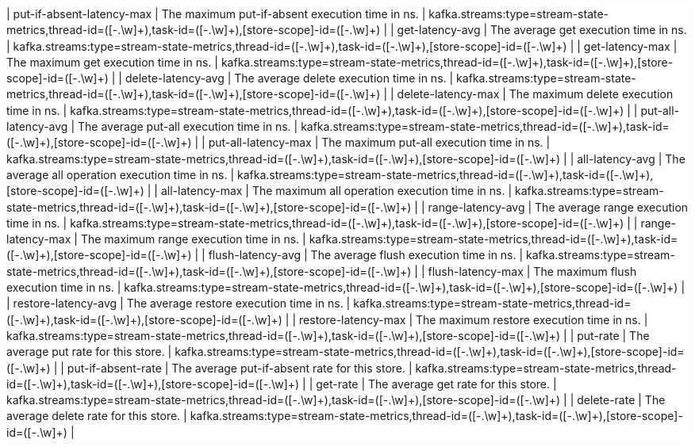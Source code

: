 | put-if-absent-latency-max    | The maximum put-if-absent execution time in ns.                                                                                                           | kafka.streams:type=stream-state-metrics,thread-id=(\[-.\\w\]+),task-id=(\[-.\\w\]+),\[store-scope\]-id=(\[-.\\w\]+)       |
| get-latency-avg              | The average get execution time in ns.                                                                                                                     | kafka.streams:type=stream-state-metrics,thread-id=(\[-.\\w\]+),task-id=(\[-.\\w\]+),\[store-scope\]-id=(\[-.\\w\]+)       |
| get-latency-max              | The maximum get execution time in ns.                                                                                                                     | kafka.streams:type=stream-state-metrics,thread-id=(\[-.\\w\]+),task-id=(\[-.\\w\]+),\[store-scope\]-id=(\[-.\\w\]+)       |
| delete-latency-avg           | The average delete execution time in ns.                                                                                                                  | kafka.streams:type=stream-state-metrics,thread-id=(\[-.\\w\]+),task-id=(\[-.\\w\]+),\[store-scope\]-id=(\[-.\\w\]+)       |
| delete-latency-max           | The maximum delete execution time in ns.                                                                                                                  | kafka.streams:type=stream-state-metrics,thread-id=(\[-.\\w\]+),task-id=(\[-.\\w\]+),\[store-scope\]-id=(\[-.\\w\]+)       |
| put-all-latency-avg          | The average put-all execution time in ns.                                                                                                                 | kafka.streams:type=stream-state-metrics,thread-id=(\[-.\\w\]+),task-id=(\[-.\\w\]+),\[store-scope\]-id=(\[-.\\w\]+)       |
| put-all-latency-max          | The maximum put-all execution time in ns.                                                                                                                 | kafka.streams:type=stream-state-metrics,thread-id=(\[-.\\w\]+),task-id=(\[-.\\w\]+),\[store-scope\]-id=(\[-.\\w\]+)       |
| all-latency-avg              | The average all operation execution time in ns.                                                                                                           | kafka.streams:type=stream-state-metrics,thread-id=(\[-.\\w\]+),task-id=(\[-.\\w\]+),\[store-scope\]-id=(\[-.\\w\]+)       |
| all-latency-max              | The maximum all operation execution time in ns.                                                                                                           | kafka.streams:type=stream-state-metrics,thread-id=(\[-.\\w\]+),task-id=(\[-.\\w\]+),\[store-scope\]-id=(\[-.\\w\]+)       |
| range-latency-avg            | The average range execution time in ns.                                                                                                                   | kafka.streams:type=stream-state-metrics,thread-id=(\[-.\\w\]+),task-id=(\[-.\\w\]+),\[store-scope\]-id=(\[-.\\w\]+)       |
| range-latency-max            | The maximum range execution time in ns.                                                                                                                   | kafka.streams:type=stream-state-metrics,thread-id=(\[-.\\w\]+),task-id=(\[-.\\w\]+),\[store-scope\]-id=(\[-.\\w\]+)       |
| flush-latency-avg            | The average flush execution time in ns.                                                                                                                   | kafka.streams:type=stream-state-metrics,thread-id=(\[-.\\w\]+),task-id=(\[-.\\w\]+),\[store-scope\]-id=(\[-.\\w\]+)       |
| flush-latency-max            | The maximum flush execution time in ns.                                                                                                                   | kafka.streams:type=stream-state-metrics,thread-id=(\[-.\\w\]+),task-id=(\[-.\\w\]+),\[store-scope\]-id=(\[-.\\w\]+)       |
| restore-latency-avg          | The average restore execution time in ns.                                                                                                                 | kafka.streams:type=stream-state-metrics,thread-id=(\[-.\\w\]+),task-id=(\[-.\\w\]+),\[store-scope\]-id=(\[-.\\w\]+)       |
| restore-latency-max          | The maximum restore execution time in ns.                                                                                                                 | kafka.streams:type=stream-state-metrics,thread-id=(\[-.\\w\]+),task-id=(\[-.\\w\]+),\[store-scope\]-id=(\[-.\\w\]+)       |
| put-rate                     | The average put rate for this store.                                                                                                                      | kafka.streams:type=stream-state-metrics,thread-id=(\[-.\\w\]+),task-id=(\[-.\\w\]+),\[store-scope\]-id=(\[-.\\w\]+)       |
| put-if-absent-rate           | The average put-if-absent rate for this store.                                                                                                            | kafka.streams:type=stream-state-metrics,thread-id=(\[-.\\w\]+),task-id=(\[-.\\w\]+),\[store-scope\]-id=(\[-.\\w\]+)       |
| get-rate                     | The average get rate for this store.                                                                                                                      | kafka.streams:type=stream-state-metrics,thread-id=(\[-.\\w\]+),task-id=(\[-.\\w\]+),\[store-scope\]-id=(\[-.\\w\]+)       |
| delete-rate                  | The average delete rate for this store.                                                                                                                   | kafka.streams:type=stream-state-metrics,thread-id=(\[-.\\w\]+),task-id=(\[-.\\w\]+),\[store-scope\]-id=(\[-.\\w\]+)       |